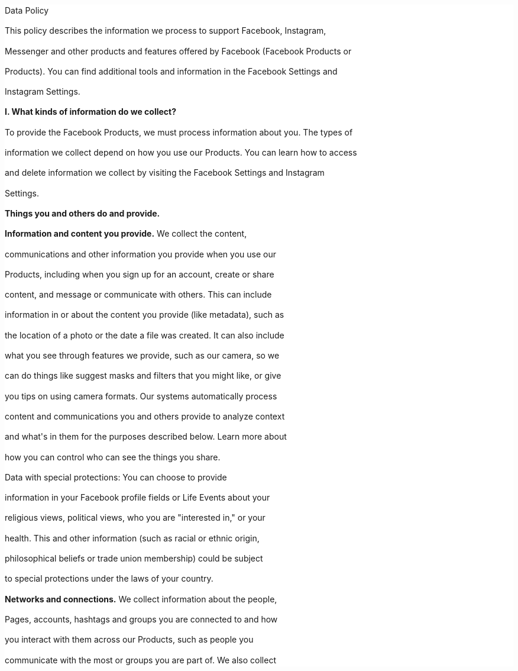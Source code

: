 Data Policy

This policy describes the information we process to support Facebook, Instagram,

Messenger and other products and features offered by Facebook (Facebook Products or

Products). You can find additional tools and information in the Facebook Settings and

Instagram Settings.

**I. What kinds of information do we collect?**

To provide the Facebook Products, we must process information about you. The types of

information we collect depend on how you use our Products. You can learn how to access

and delete information we collect by visiting the Facebook Settings and Instagram

Settings.

**Things you and others do and provide.**

**Information and content you provide.** We collect the content,

communications and other information you provide when you use our

Products, including when you sign up for an account, create or share

content, and message or communicate with others. This can include

information in or about the content you provide (like metadata), such as

the location of a photo or the date a file was created. It can also include

what you see through features we provide, such as our camera, so we

can do things like suggest masks and filters that you might like, or give

you tips on using camera formats. Our systems automatically process

content and communications you and others provide to analyze context

and what's in them for the purposes described below. Learn more about

how you can control who can see the things you share.

Data with special protections: You can choose to provide

information in your Facebook profile fields or Life Events about your

religious views, political views, who you are "interested in," or your

health. This and other information (such as racial or ethnic origin,

philosophical beliefs or trade union membership) could be subject

to special protections under the laws of your country.

**Networks and connections.** We collect information about the people,

Pages, accounts, hashtags and groups you are connected to and how

you interact with them across our Products, such as people you

communicate with the most or groups you are part of. We also collect
